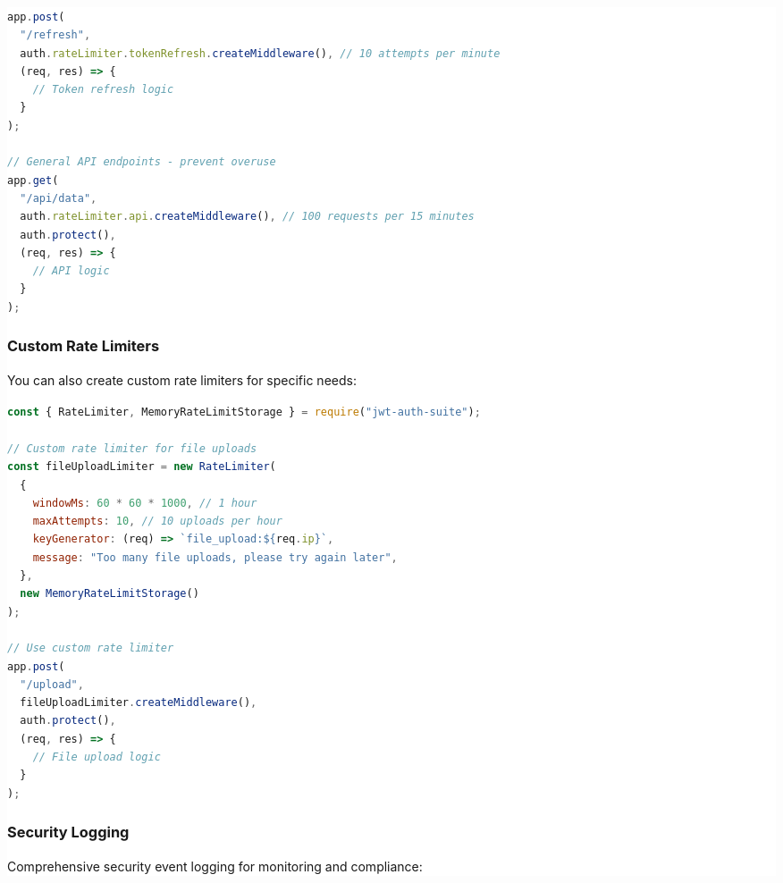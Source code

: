 ```javascript
app.post(
  "/refresh",
  auth.rateLimiter.tokenRefresh.createMiddleware(), // 10 attempts per minute
  (req, res) => {
    // Token refresh logic
  }
);

// General API endpoints - prevent overuse
app.get(
  "/api/data",
  auth.rateLimiter.api.createMiddleware(), // 100 requests per 15 minutes
  auth.protect(),
  (req, res) => {
    // API logic
  }
);
```

### Custom Rate Limiters

You can also create custom rate limiters for specific needs:

```javascript
const { RateLimiter, MemoryRateLimitStorage } = require("jwt-auth-suite");

// Custom rate limiter for file uploads
const fileUploadLimiter = new RateLimiter(
  {
    windowMs: 60 * 60 * 1000, // 1 hour
    maxAttempts: 10, // 10 uploads per hour
    keyGenerator: (req) => `file_upload:${req.ip}`,
    message: "Too many file uploads, please try again later",
  },
  new MemoryRateLimitStorage()
);

// Use custom rate limiter
app.post(
  "/upload",
  fileUploadLimiter.createMiddleware(),
  auth.protect(),
  (req, res) => {
    // File upload logic
  }
);
```

### Security Logging

Comprehensive security event logging for monitoring and compliance:
